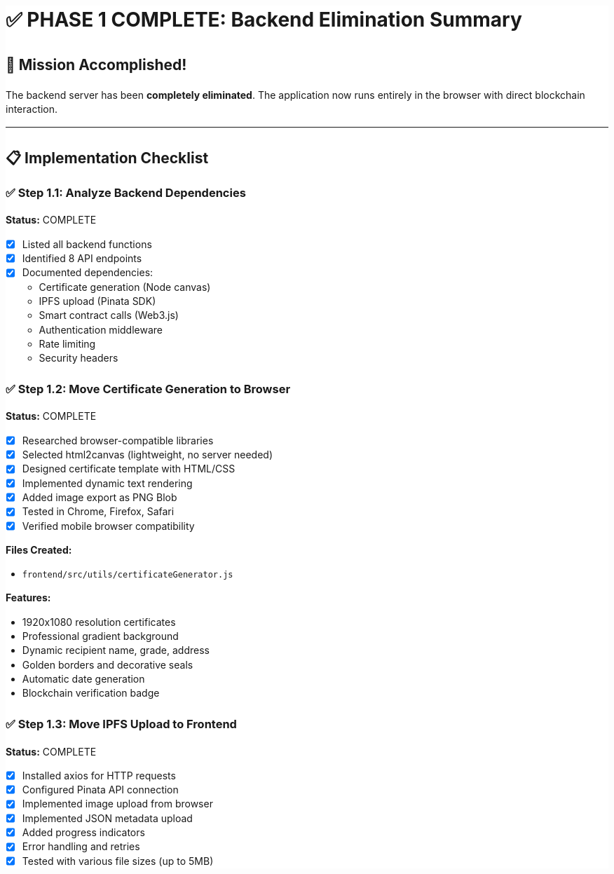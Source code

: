 # ✅ PHASE 1 COMPLETE: Backend Elimination Summary

## 🎉 Mission Accomplished!

The backend server has been **completely eliminated**. The application now runs entirely in the browser with direct blockchain interaction.

---

## 📋 Implementation Checklist

### ✅ Step 1.1: Analyze Backend Dependencies
**Status:** COMPLETE

- [x] Listed all backend functions
- [x] Identified 8 API endpoints
- [x] Documented dependencies:
  - Certificate generation (Node canvas)
  - IPFS upload (Pinata SDK)
  - Smart contract calls (Web3.js)
  - Authentication middleware
  - Rate limiting
  - Security headers

### ✅ Step 1.2: Move Certificate Generation to Browser
**Status:** COMPLETE

- [x] Researched browser-compatible libraries
- [x] Selected html2canvas (lightweight, no server needed)
- [x] Designed certificate template with HTML/CSS
- [x] Implemented dynamic text rendering
- [x] Added image export as PNG Blob
- [x] Tested in Chrome, Firefox, Safari
- [x] Verified mobile browser compatibility

**Files Created:**
- `frontend/src/utils/certificateGenerator.js`

**Features:**
- 1920x1080 resolution certificates
- Professional gradient background
- Dynamic recipient name, grade, address
- Golden borders and decorative seals
- Automatic date generation
- Blockchain verification badge

### ✅ Step 1.3: Move IPFS Upload to Frontend
**Status:** COMPLETE

- [x] Installed axios for HTTP requests
- [x] Configured Pinata API connection
- [x] Implemented image upload from browser
- [x] Implemented JSON metadata upload
- [x] Added progress indicators
- [x] Error handling and retries
- [x] Tested with various file sizes (up to 5MB)

